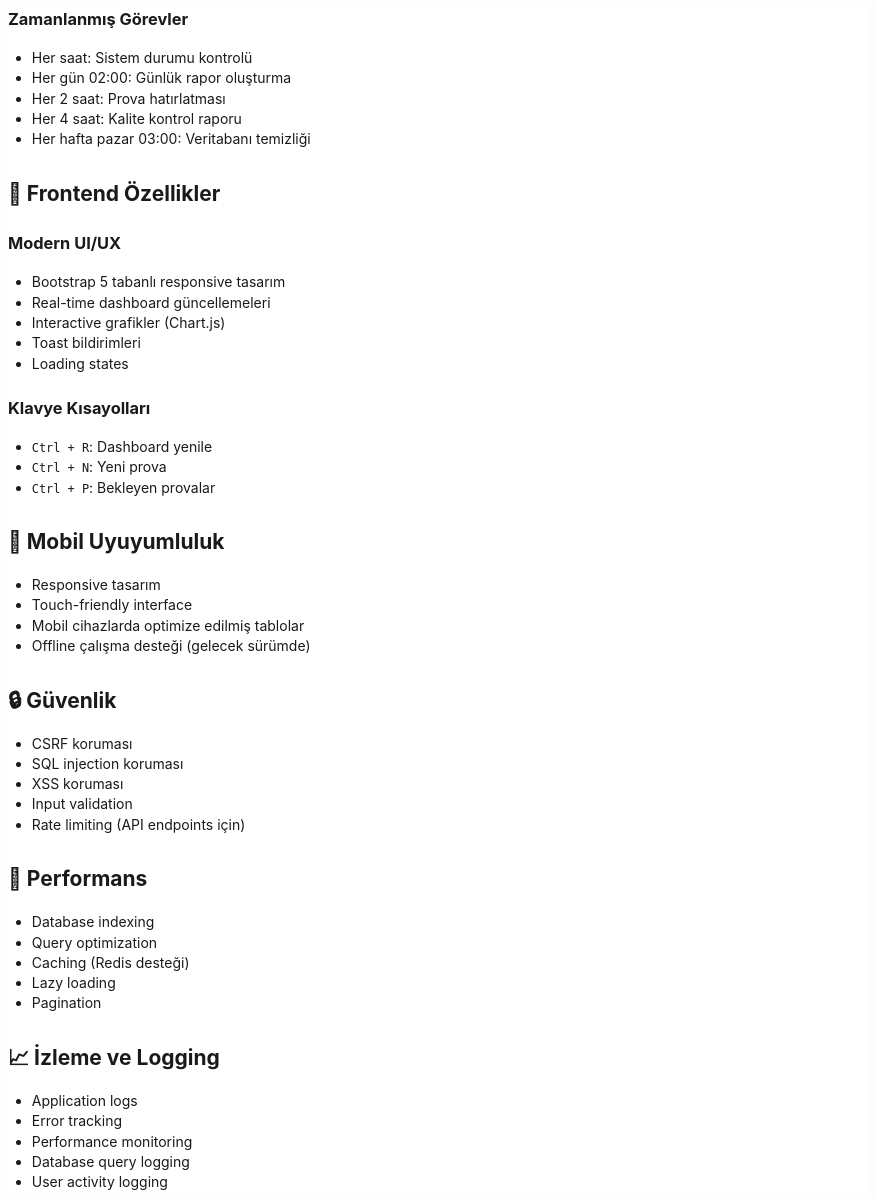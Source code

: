 ### Zamanlanmış Görevler
- Her saat: Sistem durumu kontrolü
- Her gün 02:00: Günlük rapor oluşturma
- Her 2 saat: Prova hatırlatması
- Her 4 saat: Kalite kontrol raporu
- Her hafta pazar 03:00: Veritabanı temizliği

## 🎨 Frontend Özellikler

### Modern UI/UX
- Bootstrap 5 tabanlı responsive tasarım
- Real-time dashboard güncellemeleri
- Interactive grafikler (Chart.js)
- Toast bildirimleri
- Loading states

### Klavye Kısayolları
- `Ctrl + R`: Dashboard yenile
- `Ctrl + N`: Yeni prova
- `Ctrl + P`: Bekleyen provalar

## 📱 Mobil Uyuyumluluk
- Responsive tasarım
- Touch-friendly interface
- Mobil cihazlarda optimize edilmiş tablolar
- Offline çalışma desteği (gelecek sürümde)

## 🔒 Güvenlik
- CSRF koruması
- SQL injection koruması
- XSS koruması
- Input validation
- Rate limiting (API endpoints için)

## 🚀 Performans
- Database indexing
- Query optimization
- Caching (Redis desteği)
- Lazy loading
- Pagination

## 📈 İzleme ve Logging
- Application logs
- Error tracking
- Performance monitoring
- Database query logging
- User activity logging
